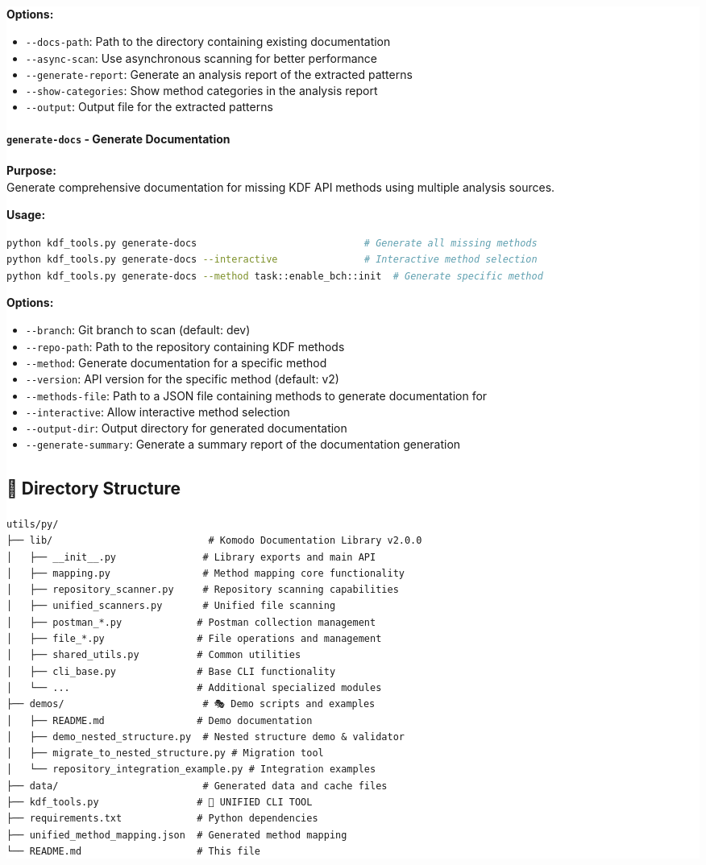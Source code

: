 **Options:**
- `--docs-path`: Path to the directory containing existing documentation
- `--async-scan`: Use asynchronous scanning for better performance
- `--generate-report`: Generate an analysis report of the extracted patterns
- `--show-categories`: Show method categories in the analysis report
- `--output`: Output file for the extracted patterns

#### `generate-docs` - **Generate Documentation**
**Purpose:**  
Generate comprehensive documentation for missing KDF API methods using multiple analysis sources.

**Usage:**
```bash
python kdf_tools.py generate-docs                             # Generate all missing methods
python kdf_tools.py generate-docs --interactive               # Interactive method selection
python kdf_tools.py generate-docs --method task::enable_bch::init  # Generate specific method
```

**Options:**
- `--branch`: Git branch to scan (default: dev)
- `--repo-path`: Path to the repository containing KDF methods
- `--method`: Generate documentation for a specific method
- `--version`: API version for the specific method (default: v2)
- `--methods-file`: Path to a JSON file containing methods to generate documentation for
- `--interactive`: Allow interactive method selection
- `--output-dir`: Output directory for generated documentation
- `--generate-summary`: Generate a summary report of the documentation generation

## 📁 Directory Structure

```
utils/py/
├── lib/                           # Komodo Documentation Library v2.0.0
│   ├── __init__.py               # Library exports and main API
│   ├── mapping.py                # Method mapping core functionality
│   ├── repository_scanner.py     # Repository scanning capabilities
│   ├── unified_scanners.py       # Unified file scanning
│   ├── postman_*.py             # Postman collection management
│   ├── file_*.py                # File operations and management
│   ├── shared_utils.py          # Common utilities
│   ├── cli_base.py              # Base CLI functionality
│   └── ...                      # Additional specialized modules
├── demos/                        # 🎭 Demo scripts and examples
│   ├── README.md                # Demo documentation
│   ├── demo_nested_structure.py  # Nested structure demo & validator
│   ├── migrate_to_nested_structure.py # Migration tool
│   └── repository_integration_example.py # Integration examples
├── data/                         # Generated data and cache files
├── kdf_tools.py                 # 🎯 UNIFIED CLI TOOL
├── requirements.txt             # Python dependencies
├── unified_method_mapping.json  # Generated method mapping
└── README.md                    # This file
```

